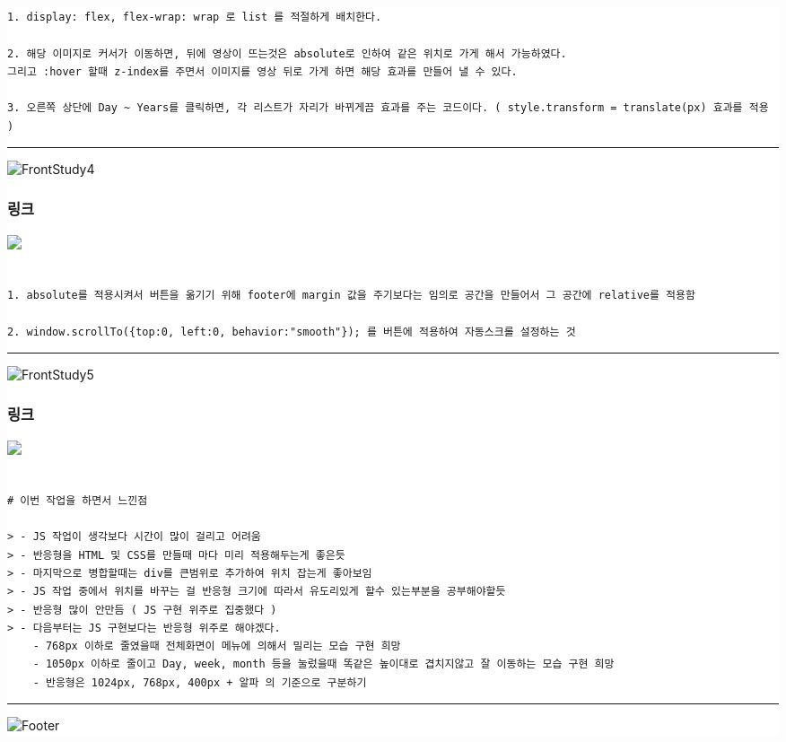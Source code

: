 ```
1. display: flex, flex-wrap: wrap 로 list 를 적절하게 배치한다.

2. 해당 이미지로 커서가 이동하면, 뒤에 영상이 뜨는것은 absolute로 인하여 같은 위치로 가게 해서 가능하였다. 
그리고 :hover 할때 z-index를 주면서 이미지를 영상 뒤로 가게 하면 해당 효과를 만들어 낼 수 있다.

3. 오른쪽 상단에 Day ~ Years를 클릭하면, 각 리스트가 자리가 바뀌게끔 효과를 주는 코드이다. ( style.transform = translate(px) 효과를 적용 )

```

-----

![FrontStudy4](https://user-images.githubusercontent.com/92035406/170726632-b5c4ed4e-2435-4012-aa7c-c6a2a7d49f61.gif)


### 링크
<a href="https://velog.io/@hanseungjune/FrontStudy%ED%94%84%EB%A1%9C%EC%A0%9D%ED%8A%B8-%EC%A0%9C%EC%9E%91-4%ED%8E%B8"><img src="https://img.shields.io/badge/Project_Day4-5D87BF?style=flat-square&logo=velog&logoColor=1A1F71"/></a>

```

1. absolute를 적용시켜서 버튼을 옮기기 위해 footer에 margin 값을 주기보다는 임의로 공간을 만들어서 그 공간에 relative를 적용함

2. window.scrollTo({top:0, left:0, behavior:"smooth"}); 를 버튼에 적용하여 자동스크롤 설정하는 것

```

-----

![FrontStudy5](https://user-images.githubusercontent.com/92035406/170726774-de55ad39-427d-48c1-8195-ff675a1fa9a0.gif)


### 링크
<a href="https://velog.io/@hanseungjune/FrontStudy%ED%94%84%EB%A1%9C%EC%A0%9D%ED%8A%B8-%EC%A0%9C%EC%9E%91-5%ED%8E%B8#%EC%A0%95%EB%A6%AC"><img src="https://img.shields.io/badge/Project_Day5-5D87BF?style=flat-square&logo=velog&logoColor=1A1F71"/></a>

```

# 이번 작업을 하면서 느낀점

> - JS 작업이 생각보다 시간이 많이 걸리고 어려움
> - 반응형을 HTML 및 CSS를 만들때 마다 미리 적용해두는게 좋은듯
> - 마지막으로 병합할때는 div를 큰범위로 추가하여 위치 잡는게 좋아보임
> - JS 작업 중에서 위치를 바꾸는 걸 반응형 크기에 따라서 유도리있게 할수 있는부분을 공부해야할듯
> - 반응형 많이 안만듬 ( JS 구현 위주로 집중했다 )
> - 다음부터는 JS 구현보다는 반응형 위주로 해야겠다.
    - 768px 이하로 줄였을때 전체화면이 메뉴에 의해서 밀리는 모습 구현 희망
    - 1050px 이하로 줄이고 Day, week, month 등을 눌렀을때 똑같은 높이대로 겹치지않고 잘 이동하는 모습 구현 희망
    - 반응형은 1024px, 768px, 400px + 알파 의 기준으로 구분하기
```

-----

![Footer](https://capsule-render.vercel.app/api?type=transparent&color=gradient&height=100&section=footer&text=The%20End&animation=fadeIn&fontSize=30)
